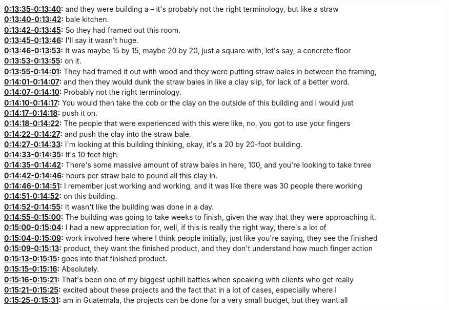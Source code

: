 **[0:13:35-0:13:40](https://regenerativeskills.com/abundantedge-mepnotz2pcsc8rps8ldz157qqcou3d/#t=0:13:35):**  and they were building a – it's probably not the right terminology, but like a straw  
**[0:13:40-0:13:42](https://regenerativeskills.com/abundantedge-mepnotz2pcsc8rps8ldz157qqcou3d/#t=0:13:40):**  bale kitchen.  
**[0:13:42-0:13:45](https://regenerativeskills.com/abundantedge-mepnotz2pcsc8rps8ldz157qqcou3d/#t=0:13:42):**  So they had framed out this room.  
**[0:13:45-0:13:46](https://regenerativeskills.com/abundantedge-mepnotz2pcsc8rps8ldz157qqcou3d/#t=0:13:45):**  I'll say it wasn't huge.  
**[0:13:46-0:13:53](https://regenerativeskills.com/abundantedge-mepnotz2pcsc8rps8ldz157qqcou3d/#t=0:13:46):**  It was maybe 15 by 15, maybe 20 by 20, just a square with, let's say, a concrete floor  
**[0:13:53-0:13:55](https://regenerativeskills.com/abundantedge-mepnotz2pcsc8rps8ldz157qqcou3d/#t=0:13:53):**  on it.  
**[0:13:55-0:14:01](https://regenerativeskills.com/abundantedge-mepnotz2pcsc8rps8ldz157qqcou3d/#t=0:13:55):**  They had framed it out with wood and they were putting straw bales in between the framing,  
**[0:14:01-0:14:07](https://regenerativeskills.com/abundantedge-mepnotz2pcsc8rps8ldz157qqcou3d/#t=0:14:01):**  and then they would dunk the straw bales in like a clay slip, for lack of a better word.  
**[0:14:07-0:14:10](https://regenerativeskills.com/abundantedge-mepnotz2pcsc8rps8ldz157qqcou3d/#t=0:14:07):**  Probably not the right terminology.  
**[0:14:10-0:14:17](https://regenerativeskills.com/abundantedge-mepnotz2pcsc8rps8ldz157qqcou3d/#t=0:14:10):**  You would then take the cob or the clay on the outside of this building and I would just  
**[0:14:17-0:14:18](https://regenerativeskills.com/abundantedge-mepnotz2pcsc8rps8ldz157qqcou3d/#t=0:14:17):**  push it on.  
**[0:14:18-0:14:22](https://regenerativeskills.com/abundantedge-mepnotz2pcsc8rps8ldz157qqcou3d/#t=0:14:18):**  The people that were experienced with this were like, no, you got to use your fingers  
**[0:14:22-0:14:27](https://regenerativeskills.com/abundantedge-mepnotz2pcsc8rps8ldz157qqcou3d/#t=0:14:22):**  and push the clay into the straw bale.  
**[0:14:27-0:14:33](https://regenerativeskills.com/abundantedge-mepnotz2pcsc8rps8ldz157qqcou3d/#t=0:14:27):**  I'm looking at this building thinking, okay, it's a 20 by 20-foot building.  
**[0:14:33-0:14:35](https://regenerativeskills.com/abundantedge-mepnotz2pcsc8rps8ldz157qqcou3d/#t=0:14:33):**  It's 10 feet high.  
**[0:14:35-0:14:42](https://regenerativeskills.com/abundantedge-mepnotz2pcsc8rps8ldz157qqcou3d/#t=0:14:35):**  There's some massive amount of straw bales in here, 100, and you're looking to take three  
**[0:14:42-0:14:46](https://regenerativeskills.com/abundantedge-mepnotz2pcsc8rps8ldz157qqcou3d/#t=0:14:42):**  hours per straw bale to pound all this clay in.  
**[0:14:46-0:14:51](https://regenerativeskills.com/abundantedge-mepnotz2pcsc8rps8ldz157qqcou3d/#t=0:14:46):**  I remember just working and working, and it was like there was 30 people there working  
**[0:14:51-0:14:52](https://regenerativeskills.com/abundantedge-mepnotz2pcsc8rps8ldz157qqcou3d/#t=0:14:51):**  on this building.  
**[0:14:52-0:14:55](https://regenerativeskills.com/abundantedge-mepnotz2pcsc8rps8ldz157qqcou3d/#t=0:14:52):**  It wasn't like the building was done in a day.  
**[0:14:55-0:15:00](https://regenerativeskills.com/abundantedge-mepnotz2pcsc8rps8ldz157qqcou3d/#t=0:14:55):**  The building was going to take weeks to finish, given the way that they were approaching it.  
**[0:15:00-0:15:04](https://regenerativeskills.com/abundantedge-mepnotz2pcsc8rps8ldz157qqcou3d/#t=0:15:00):**  I had a new appreciation for, well, if this is really the right way, there's a lot of  
**[0:15:04-0:15:09](https://regenerativeskills.com/abundantedge-mepnotz2pcsc8rps8ldz157qqcou3d/#t=0:15:04):**  work involved here where I think people initially, just like you're saying, they see the finished  
**[0:15:09-0:15:13](https://regenerativeskills.com/abundantedge-mepnotz2pcsc8rps8ldz157qqcou3d/#t=0:15:09):**  product, they want the finished product, and they don't understand how much finger action  
**[0:15:13-0:15:15](https://regenerativeskills.com/abundantedge-mepnotz2pcsc8rps8ldz157qqcou3d/#t=0:15:13):**  goes into that finished product.  
**[0:15:15-0:15:16](https://regenerativeskills.com/abundantedge-mepnotz2pcsc8rps8ldz157qqcou3d/#t=0:15:15):**  Absolutely.  
**[0:15:16-0:15:21](https://regenerativeskills.com/abundantedge-mepnotz2pcsc8rps8ldz157qqcou3d/#t=0:15:16):**  That's been one of my biggest uphill battles when speaking with clients who get really  
**[0:15:21-0:15:25](https://regenerativeskills.com/abundantedge-mepnotz2pcsc8rps8ldz157qqcou3d/#t=0:15:21):**  excited about these projects and the fact that in a lot of cases, especially where I  
**[0:15:25-0:15:31](https://regenerativeskills.com/abundantedge-mepnotz2pcsc8rps8ldz157qqcou3d/#t=0:15:25):**  am in Guatemala, the projects can be done for a very small budget, but they want all  